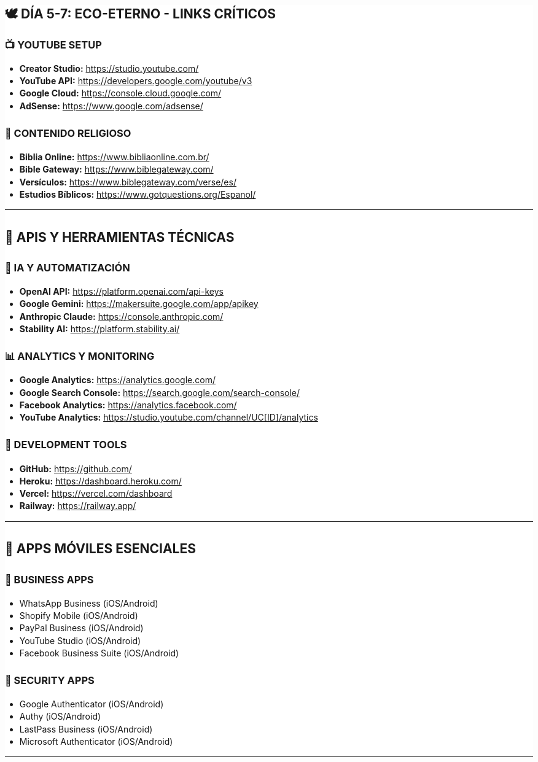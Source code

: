 ## 🕊️ **DÍA 5-7: ECO-ETERNO - LINKS CRÍTICOS**

### **📺 YOUTUBE SETUP**
- **Creator Studio:** https://studio.youtube.com/
- **YouTube API:** https://developers.google.com/youtube/v3
- **Google Cloud:** https://console.cloud.google.com/
- **AdSense:** https://www.google.com/adsense/

### **🎥 CONTENIDO RELIGIOSO**
- **Biblia Online:** https://www.bibliaonline.com.br/
- **Bible Gateway:** https://www.biblegateway.com/
- **Versículos:** https://www.biblegateway.com/verse/es/
- **Estudios Bíblicos:** https://www.gotquestions.org/Espanol/

---

## 🤖 **APIS Y HERRAMIENTAS TÉCNICAS**

### **🧠 IA Y AUTOMATIZACIÓN**
- **OpenAI API:** https://platform.openai.com/api-keys
- **Google Gemini:** https://makersuite.google.com/app/apikey
- **Anthropic Claude:** https://console.anthropic.com/
- **Stability AI:** https://platform.stability.ai/

### **📊 ANALYTICS Y MONITORING**
- **Google Analytics:** https://analytics.google.com/
- **Google Search Console:** https://search.google.com/search-console/
- **Facebook Analytics:** https://analytics.facebook.com/
- **YouTube Analytics:** https://studio.youtube.com/channel/UC[ID]/analytics

### **🔧 DEVELOPMENT TOOLS**
- **GitHub:** https://github.com/
- **Heroku:** https://dashboard.heroku.com/
- **Vercel:** https://vercel.com/dashboard
- **Railway:** https://railway.app/

---

## 📱 **APPS MÓVILES ESENCIALES**

### **📲 BUSINESS APPS**
- WhatsApp Business (iOS/Android)
- Shopify Mobile (iOS/Android)
- PayPal Business (iOS/Android)
- YouTube Studio (iOS/Android)
- Facebook Business Suite (iOS/Android)

### **🔐 SECURITY APPS**
- Google Authenticator (iOS/Android)
- Authy (iOS/Android)
- LastPass Business (iOS/Android)
- Microsoft Authenticator (iOS/Android)

---